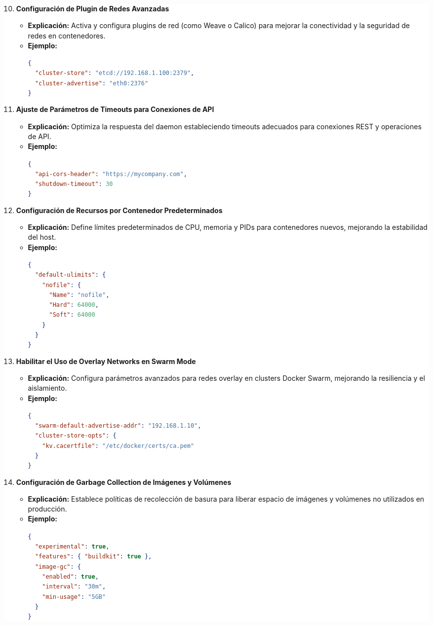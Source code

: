 10. **Configuración de Plugin de Redes Avanzadas**  
    - **Explicación:** Activa y configura plugins de red (como Weave o Calico) para mejorar la conectividad y la seguridad de redes en contenedores.  
    - **Ejemplo:**  
      ```json
      {
        "cluster-store": "etcd://192.168.1.100:2379",
        "cluster-advertise": "eth0:2376"
      }
      ```

11. **Ajuste de Parámetros de Timeouts para Conexiones de API**  
    - **Explicación:** Optimiza la respuesta del daemon estableciendo timeouts adecuados para conexiones REST y operaciones de API.  
    - **Ejemplo:**  
      ```json
      {
        "api-cors-header": "https://mycompany.com",
        "shutdown-timeout": 30
      }
      ```

12. **Configuración de Recursos por Contenedor Predeterminados**  
    - **Explicación:** Define límites predeterminados de CPU, memoria y PIDs para contenedores nuevos, mejorando la estabilidad del host.  
    - **Ejemplo:**  
      ```json
      {
        "default-ulimits": {
          "nofile": {
            "Name": "nofile",
            "Hard": 64000,
            "Soft": 64000
          }
        }
      }
      ```

13. **Habilitar el Uso de Overlay Networks en Swarm Mode**  
    - **Explicación:** Configura parámetros avanzados para redes overlay en clusters Docker Swarm, mejorando la resiliencia y el aislamiento.  
    - **Ejemplo:**  
      ```json
      {
        "swarm-default-advertise-addr": "192.168.1.10",
        "cluster-store-opts": {
          "kv.cacertfile": "/etc/docker/certs/ca.pem"
        }
      }
      ```

14. **Configuración de Garbage Collection de Imágenes y Volúmenes**  
    - **Explicación:** Establece políticas de recolección de basura para liberar espacio de imágenes y volúmenes no utilizados en producción.  
    - **Ejemplo:**  
      ```json
      {
        "experimental": true,
        "features": { "buildkit": true },
        "image-gc": {
          "enabled": true,
          "interval": "30m",
          "min-usage": "5GB"
        }
      }